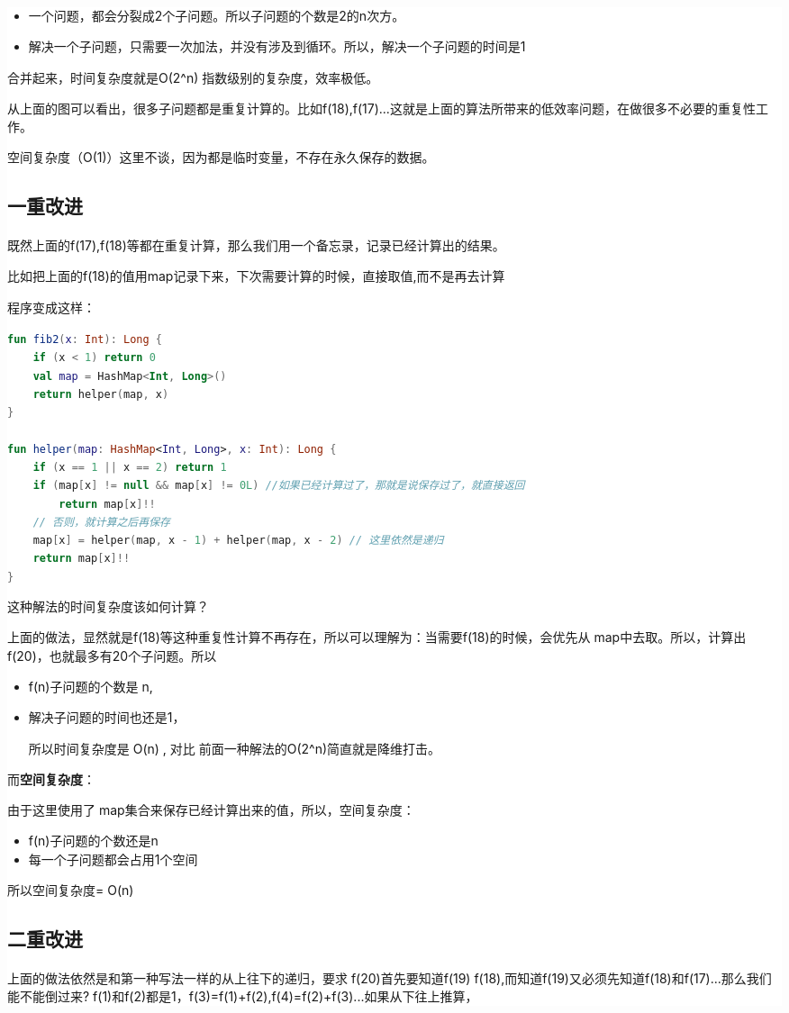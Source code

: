- 一个问题，都会分裂成2个子问题。所以子问题的个数是2的n次方。

- 解决一个子问题，只需要一次加法，并没有涉及到循环。所以，解决一个子问题的时间是1

合并起来，时间复杂度就是O(2^n) 指数级别的复杂度，效率极低。

从上面的图可以看出，很多子问题都是重复计算的。比如f(18),f(17)...这就是上面的算法所带来的低效率问题，在做很多不必要的重复性工作。

空间复杂度（O(1)）这里不谈，因为都是临时变量，不存在永久保存的数据。

## 一重改进

既然上面的f(17),f(18)等都在重复计算，那么我们用一个备忘录，记录已经计算出的结果。

比如把上面的f(18)的值用map记录下来，下次需要计算的时候，直接取值,而不是再去计算

程序变成这样：

```kotlin
fun fib2(x: Int): Long {
    if (x < 1) return 0
    val map = HashMap<Int, Long>()
    return helper(map, x)
}

fun helper(map: HashMap<Int, Long>, x: Int): Long {
    if (x == 1 || x == 2) return 1
    if (map[x] != null && map[x] != 0L) //如果已经计算过了，那就是说保存过了，就直接返回
        return map[x]!!
    // 否则，就计算之后再保存
    map[x] = helper(map, x - 1) + helper(map, x - 2) // 这里依然是递归
    return map[x]!!
}
```

这种解法的时间复杂度该如何计算？

上面的做法，显然就是f(18)等这种重复性计算不再存在，所以可以理解为：当需要f(18)的时候，会优先从 map中去取。所以，计算出f(20)，也就最多有20个子问题。所以

- f(n)子问题的个数是 n,

- 解决子问题的时间也还是1，

  所以时间复杂度是 O(n) , 对比 前面一种解法的O(2^n)简直就是降维打击。

而**空间复杂度**：

由于这里使用了 map集合来保存已经计算出来的值，所以，空间复杂度：

- f(n)子问题的个数还是n
- 每一个子问题都会占用1个空间

所以空间复杂度= O(n)

## 二重改进

上面的做法依然是和第一种写法一样的从上往下的递归，要求 f(20)首先要知道f(19) f(18),而知道f(19)又必须先知道f(18)和f(17)...那么我们能不能倒过来? f(1)和f(2)都是1，f(3)=f(1)+f(2),f(4)=f(2)+f(3)...如果从下往上推算，
